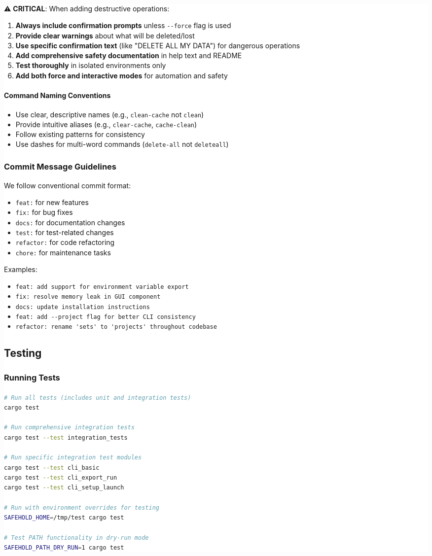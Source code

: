 ⚠️ **CRITICAL**: When adding destructive operations:

1. **Always include confirmation prompts** unless `--force` flag is used
2. **Provide clear warnings** about what will be deleted/lost
3. **Use specific confirmation text** (like "DELETE ALL MY DATA") for dangerous operations
4. **Add comprehensive safety documentation** in help text and README
5. **Test thoroughly** in isolated environments only
6. **Add both force and interactive modes** for automation and safety

#### Command Naming Conventions

- Use clear, descriptive names (e.g., `clean-cache` not `clean`)
- Provide intuitive aliases (e.g., `clear-cache`, `cache-clean`)
- Follow existing patterns for consistency
- Use dashes for multi-word commands (`delete-all` not `deleteall`)

### Commit Message Guidelines

We follow conventional commit format:

- `feat:` for new features
- `fix:` for bug fixes
- `docs:` for documentation changes
- `test:` for test-related changes
- `refactor:` for code refactoring
- `chore:` for maintenance tasks

Examples:
- `feat: add support for environment variable export`
- `fix: resolve memory leak in GUI component`
- `docs: update installation instructions`
- `feat: add --project flag for better CLI consistency`
- `refactor: rename 'sets' to 'projects' throughout codebase`

## Testing

### Running Tests

```bash
# Run all tests (includes unit and integration tests)
cargo test

# Run comprehensive integration tests
cargo test --test integration_tests

# Run specific integration test modules
cargo test --test cli_basic
cargo test --test cli_export_run  
cargo test --test cli_setup_launch

# Run with environment overrides for testing
SAFEHOLD_HOME=/tmp/test cargo test

# Test PATH functionality in dry-run mode
SAFEHOLD_PATH_DRY_RUN=1 cargo test
```

